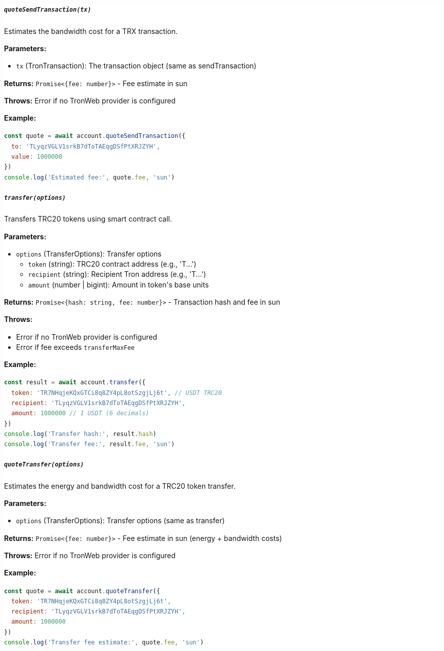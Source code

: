 ##### `quoteSendTransaction(tx)`
Estimates the bandwidth cost for a TRX transaction.

**Parameters:**
- `tx` (TronTransaction): The transaction object (same as sendTransaction)

**Returns:** `Promise<{fee: number}>` - Fee estimate in sun

**Throws:** Error if no TronWeb provider is configured

**Example:**
```javascript
const quote = await account.quoteSendTransaction({
  to: 'TLyqzVGLV1srkB7dToTAEqgDSfPtXRJZYH',
  value: 1000000
})
console.log('Estimated fee:', quote.fee, 'sun')
```

##### `transfer(options)`
Transfers TRC20 tokens using smart contract call.

**Parameters:**
- `options` (TransferOptions): Transfer options
  - `token` (string): TRC20 contract address (e.g., 'T...')
  - `recipient` (string): Recipient Tron address (e.g., 'T...')
  - `amount` (number | bigint): Amount in token's base units

**Returns:** `Promise<{hash: string, fee: number}>` - Transaction hash and fee in sun

**Throws:** 
- Error if no TronWeb provider is configured
- Error if fee exceeds `transferMaxFee`

**Example:**
```javascript
const result = await account.transfer({
  token: 'TR7NHqjeKQxGTCi8q8ZY4pL8otSzgjLj6t', // USDT TRC20
  recipient: 'TLyqzVGLV1srkB7dToTAEqgDSfPtXRJZYH',
  amount: 1000000 // 1 USDT (6 decimals)
})
console.log('Transfer hash:', result.hash)
console.log('Transfer fee:', result.fee, 'sun')
```

##### `quoteTransfer(options)`
Estimates the energy and bandwidth cost for a TRC20 token transfer.

**Parameters:**
- `options` (TransferOptions): Transfer options (same as transfer)

**Returns:** `Promise<{fee: number}>` - Fee estimate in sun (energy + bandwidth costs)

**Throws:** Error if no TronWeb provider is configured

**Example:**
```javascript
const quote = await account.quoteTransfer({
  token: 'TR7NHqjeKQxGTCi8q8ZY4pL8otSzgjLj6t',
  recipient: 'TLyqzVGLV1srkB7dToTAEqgDSfPtXRJZYH',
  amount: 1000000
})
console.log('Transfer fee estimate:', quote.fee, 'sun')
```
